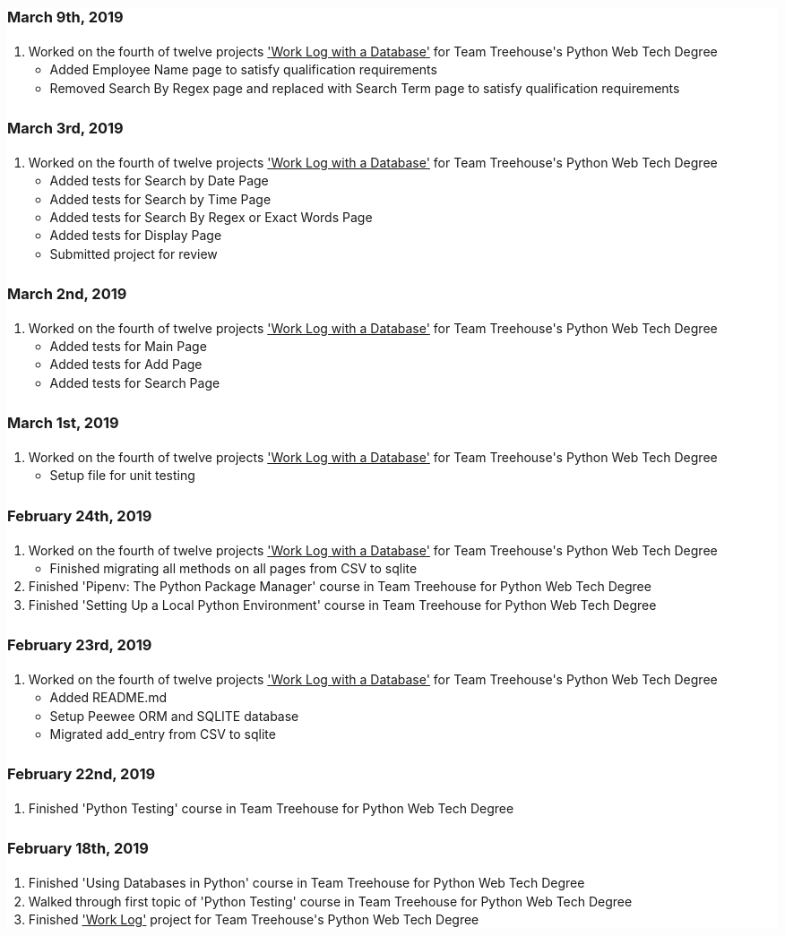 ### March 9th, 2019
1. Worked on the fourth of twelve projects ['Work Log with a Database'](https://github.com/hyungmogu/THPWD04-Work-Log-with-a-Database) for Team Treehouse's Python Web Tech Degree
    - Added Employee Name page to satisfy qualification requirements
    - Removed Search By Regex page and replaced with Search Term page to satisfy qualification requirements

### March 3rd, 2019
1. Worked on the fourth of twelve projects ['Work Log with a Database'](https://github.com/hyungmogu/THPWD04-Work-Log-with-a-Database) for Team Treehouse's Python Web Tech Degree
    - Added tests for Search by Date Page
    - Added tests for Search by Time Page
    - Added tests for Search By Regex or Exact Words Page
    - Added tests for Display Page
    - Submitted project for review

### March 2nd, 2019
1. Worked on the fourth of twelve projects ['Work Log with a Database'](https://github.com/hyungmogu/THPWD04-Work-Log-with-a-Database) for Team Treehouse's Python Web Tech Degree
    - Added tests for Main Page
    - Added tests for Add Page
    - Added tests for Search Page

### March 1st, 2019
1. Worked on the fourth of twelve projects ['Work Log with a Database'](https://github.com/hyungmogu/THPWD04-Work-Log-with-a-Database) for Team Treehouse's Python Web Tech Degree
    - Setup file for unit testing

### February 24th, 2019
1. Worked on the fourth of twelve projects ['Work Log with a Database'](https://github.com/hyungmogu/THPWD04-Work-Log-with-a-Database) for Team Treehouse's Python Web Tech Degree
    - Finished migrating all methods on all pages from CSV to sqlite
2. Finished 'Pipenv: The Python Package Manager' course in Team Treehouse for Python Web Tech Degree
3. Finished 'Setting Up a Local Python Environment' course in Team Treehouse for Python Web Tech Degree

### February 23rd, 2019
1. Worked on the fourth of twelve projects ['Work Log with a Database'](https://github.com/hyungmogu/THPWD04-Work-Log-with-a-Database) for Team Treehouse's Python Web Tech Degree
    - Added README.md
    - Setup Peewee ORM and SQLITE database
    - Migrated add_entry from CSV to sqlite

### February 22nd, 2019
1. Finished 'Python Testing' course in Team Treehouse for Python Web Tech Degree

### February 18th, 2019
1. Finished 'Using Databases in Python' course in Team Treehouse for Python Web Tech Degree
2. Walked through first topic of 'Python Testing' course in Team Treehouse for Python Web Tech Degree
3. Finished ['Work Log'](https://github.com/hyungmogu/THPWD03-Work-Log) project for Team Treehouse's Python Web Tech Degree
